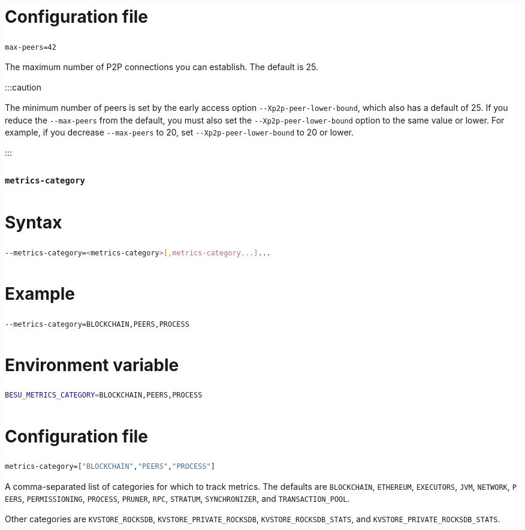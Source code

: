 # Configuration file

```bash
max-peers=42
```



The maximum number of P2P connections you can establish. The default is 25.

:::caution

The minimum number of peers is set by the early access option `--Xp2p-peer-lower-bound`, which also has a default of 25. If you reduce the `--max-peers` from the default, you must also set the `--Xp2p-peer-lower-bound` option to the same value or lower. For example, if you decrease `--max-peers` to 20, set `--Xp2p-peer-lower-bound` to 20 or lower.

:::

### `metrics-category`



# Syntax

```bash
--metrics-category=<metrics-category>[,metrics-category...]...
```

# Example

```bash
--metrics-category=BLOCKCHAIN,PEERS,PROCESS
```

# Environment variable

```bash
BESU_METRICS_CATEGORY=BLOCKCHAIN,PEERS,PROCESS
```

# Configuration file

```bash
metrics-category=["BLOCKCHAIN","PEERS","PROCESS"]
```



A comma-separated list of categories for which to track metrics. The defaults are `BLOCKCHAIN`, `ETHEREUM`, `EXECUTORS`, `JVM`, `NETWORK`, `PEERS`, `PERMISSIONING`, `PROCESS`, `PRUNER`, `RPC`, `STRATUM`, `SYNCHRONIZER`, and `TRANSACTION_POOL`.

Other categories are `KVSTORE_ROCKSDB`, `KVSTORE_PRIVATE_ROCKSDB`, `KVSTORE_ROCKSDB_STATS`, and `KVSTORE_PRIVATE_ROCKSDB_STATS`.


[push gateway integration]: ../../how-to/monitor/metrics.md#running-prometheus-with-besu-in-push-mode
[JWT provider's public key file]: ../../how-to/use-besu-api/authenticate.md#jwt-public-key-authentication